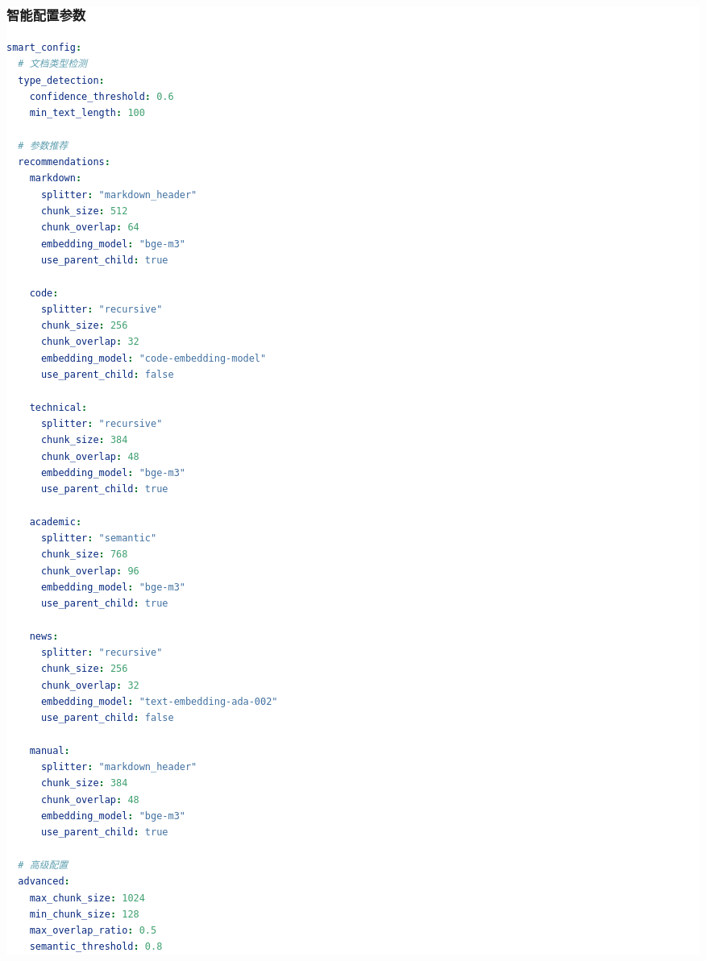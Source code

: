 ### 智能配置参数
```yaml
smart_config:
  # 文档类型检测
  type_detection:
    confidence_threshold: 0.6
    min_text_length: 100
    
  # 参数推荐
  recommendations:
    markdown:
      splitter: "markdown_header"
      chunk_size: 512
      chunk_overlap: 64
      embedding_model: "bge-m3"
      use_parent_child: true
    
    code:
      splitter: "recursive"
      chunk_size: 256
      chunk_overlap: 32
      embedding_model: "code-embedding-model"
      use_parent_child: false
    
    technical:
      splitter: "recursive"
      chunk_size: 384
      chunk_overlap: 48
      embedding_model: "bge-m3"
      use_parent_child: true
    
    academic:
      splitter: "semantic"
      chunk_size: 768
      chunk_overlap: 96
      embedding_model: "bge-m3"
      use_parent_child: true
    
    news:
      splitter: "recursive"
      chunk_size: 256
      chunk_overlap: 32
      embedding_model: "text-embedding-ada-002"
      use_parent_child: false
    
    manual:
      splitter: "markdown_header"
      chunk_size: 384
      chunk_overlap: 48
      embedding_model: "bge-m3"
      use_parent_child: true

  # 高级配置
  advanced:
    max_chunk_size: 1024
    min_chunk_size: 128
    max_overlap_ratio: 0.5
    semantic_threshold: 0.8
```
